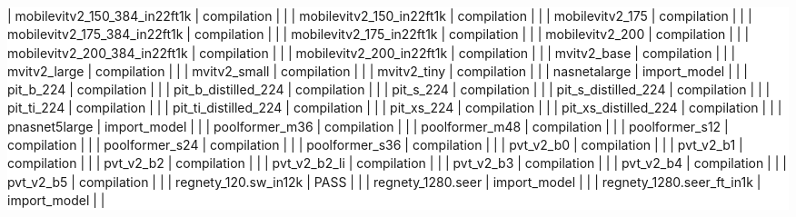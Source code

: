 | mobilevitv2_150_384_in22ft1k | compilation | |
| mobilevitv2_150_in22ft1k | compilation | |
| mobilevitv2_175 | compilation | |
| mobilevitv2_175_384_in22ft1k | compilation | |
| mobilevitv2_175_in22ft1k | compilation | |
| mobilevitv2_200 | compilation | |
| mobilevitv2_200_384_in22ft1k | compilation | |
| mobilevitv2_200_in22ft1k | compilation | |
| mvitv2_base | compilation | |
| mvitv2_large | compilation | |
| mvitv2_small | compilation | |
| mvitv2_tiny | compilation | |
| nasnetalarge | import_model | |
| pit_b_224 | compilation | |
| pit_b_distilled_224 | compilation | |
| pit_s_224 | compilation | |
| pit_s_distilled_224 | compilation | |
| pit_ti_224 | compilation | |
| pit_ti_distilled_224 | compilation | |
| pit_xs_224 | compilation | |
| pit_xs_distilled_224 | compilation | |
| pnasnet5large | import_model | |
| poolformer_m36 | compilation | |
| poolformer_m48 | compilation | |
| poolformer_s12 | compilation | |
| poolformer_s24 | compilation | |
| poolformer_s36 | compilation | |
| pvt_v2_b0 | compilation | |
| pvt_v2_b1 | compilation | |
| pvt_v2_b2 | compilation | |
| pvt_v2_b2_li | compilation | |
| pvt_v2_b3 | compilation | |
| pvt_v2_b4 | compilation | |
| pvt_v2_b5 | compilation | |
| regnety_120.sw_in12k | PASS | |
| regnety_1280.seer | import_model | |
| regnety_1280.seer_ft_in1k | import_model | |